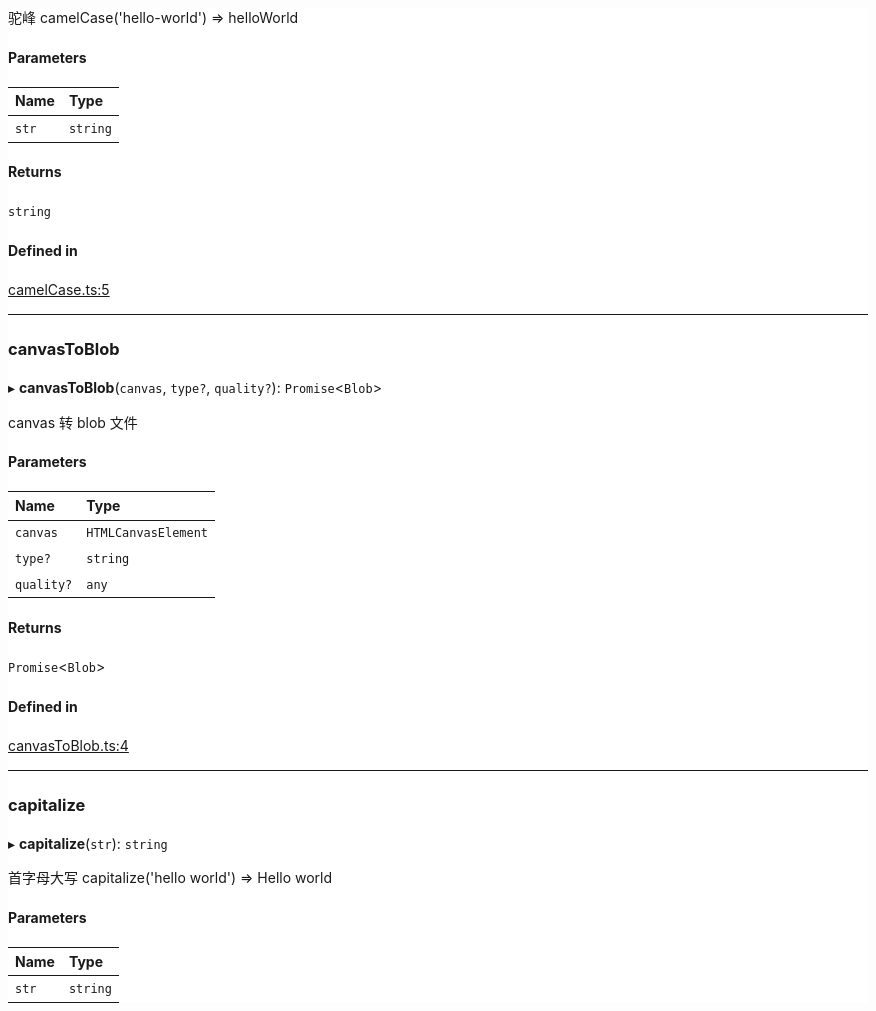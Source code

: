 驼峰
camelCase('hello-world') => helloWorld

#### Parameters

| Name | Type |
| :------ | :------ |
| `str` | `string` |

#### Returns

`string`

#### Defined in

[camelCase.ts:5](https://github.com/daysnap/utils/blob/4caac97/src/camelCase.ts#L5)

___

### canvasToBlob

▸ **canvasToBlob**(`canvas`, `type?`, `quality?`): `Promise`<`Blob`\>

canvas 转 blob 文件

#### Parameters

| Name | Type |
| :------ | :------ |
| `canvas` | `HTMLCanvasElement` |
| `type?` | `string` |
| `quality?` | `any` |

#### Returns

`Promise`<`Blob`\>

#### Defined in

[canvasToBlob.ts:4](https://github.com/daysnap/utils/blob/4caac97/src/canvasToBlob.ts#L4)

___

### capitalize

▸ **capitalize**(`str`): `string`

首字母大写
capitalize('hello world') => Hello world

#### Parameters

| Name | Type |
| :------ | :------ |
| `str` | `string` |
